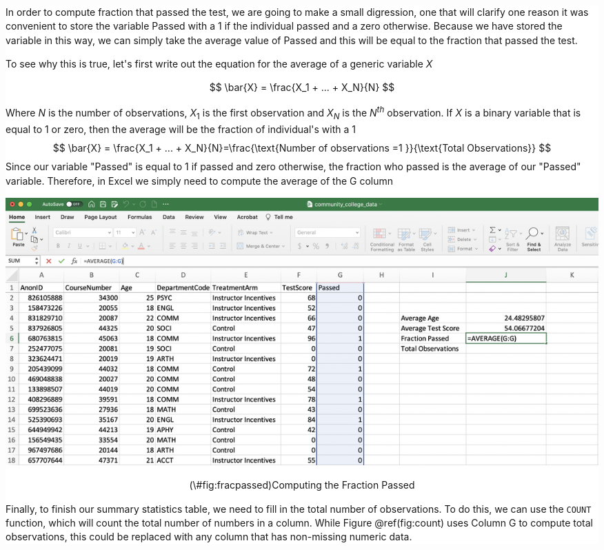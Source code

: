 In order to compute fraction that passed the test, we are going to make a small digression, one that will clarify one reason it was convenient to store the variable Passed with a 1 if the individual passed and a zero otherwise. Because we have stored the variable in this way, we can simply take the average value of Passed and this will be equal to the fraction that passed the test. 

To see why this is true, let's first write out the equation for the average of a generic variable $X$  

$$
  \bar{X} = \frac{X_1 + ... + X_N}{N} 
$$

Where $N$ is the number of observations, $X_1$ is the first observation and $X_N$ is the $N^{th}$ observation. If $X$ is a binary variable that is equal to 1 or zero, then the average will be the fraction of individual's with a 1
$$
  \bar{X} = \frac{X_1 + ... + X_N}{N}=\frac{\text{Number of observations =1 }}{\text{Total Observations}} 
$$
Since our variable "Passed" is equal to 1 if passed and zero otherwise, the fraction who passed is the average of our "Passed" variable. Therefore, in Excel we simply need to compute the average of the G column

<div class="figure" style="text-align: center">
<img src="images/01_frac_passed.png" alt="Computing the Fraction Passed" width="100%" />
<p class="caption">(\#fig:fracpassed)Computing the Fraction Passed</p>
</div>

Finally, to finish our summary statistics table, we need to fill in the total number of observations. To do this, we can use the ``COUNT`` function, which will count the total number of numbers in a column. While Figure \@ref(fig:count) uses Column G to compute total observations, this could be replaced with any column that has non-missing numeric data. 

<div class="figure" style="text-align: center">